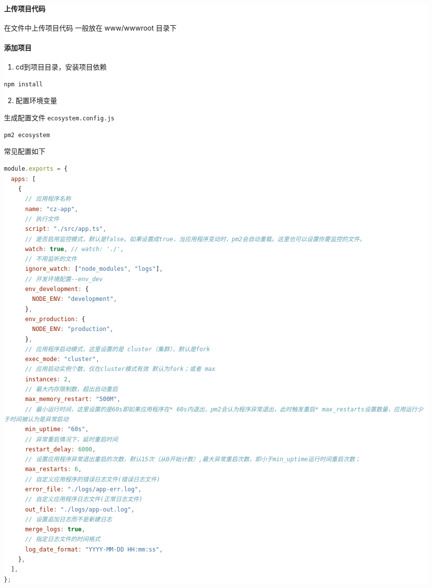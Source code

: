 #### 上传项目代码

在文件中上传项目代码 一般放在 www/wwwroot 目录下

#### 添加项目

1. cd到项目目录，安装项目依赖

```shell
npm install
```

2. 配置环境变量

生成配置文件 `ecosystem.config.js`
```shell
pm2 ecosystem
```
常见配置如下
```js
module.exports = {
  apps: [
    {
      // 应用程序名称
      name: "cz-app",
      // 执行文件
      script: "./src/app.ts",
      // 是否启用监控模式，默认是false。如果设置成true，当应用程序变动时，pm2会自动重载。这里也可以设置你要监控的文件。
      watch: true, // watch: './',
      // 不用监听的文件
      ignore_watch: ["node_modules", "logs"],
      // 开发环境配置--env_dev
      env_development: {
        NODE_ENV: "development",
      },
      env_production: {
        NODE_ENV: "production",
      },
      // 应用程序启动模式，这里设置的是 cluster（集群），默认是fork
      exec_mode: "cluster",
      // 应用启动实例个数，仅在cluster模式有效 默认为fork；或者 max
      instances: 2,
      // 最大内存限制数，超出自动重启
      max_memory_restart: "500M",
      // 最小运行时间，这里设置的是60s即如果应用程序在* 60s内退出，pm2会认为程序异常退出，此时触发重启* max_restarts设置数量，应用运行少于时间被认为是异常启动
      min_uptime: "60s",
      // 异常重启情况下，延时重启时间
      restart_delay: 6000,
      // 设置应用程序异常退出重启的次数，默认15次（从0开始计数）,最大异常重启次数，即小于min_uptime运行时间重启次数；
      max_restarts: 6,
      // 自定义应用程序的错误日志文件(错误日志文件)
      error_file: "./logs/app-err.log",
      // 自定义应用程序日志文件(正常日志文件)
      out_file: "./logs/app-out.log",
      // 设置追加日志而不是新建日志
      merge_logs: true,
      // 指定日志文件的时间格式
      log_date_format: "YYYY-MM-DD HH:mm:ss",
    },
  ],
};
```
